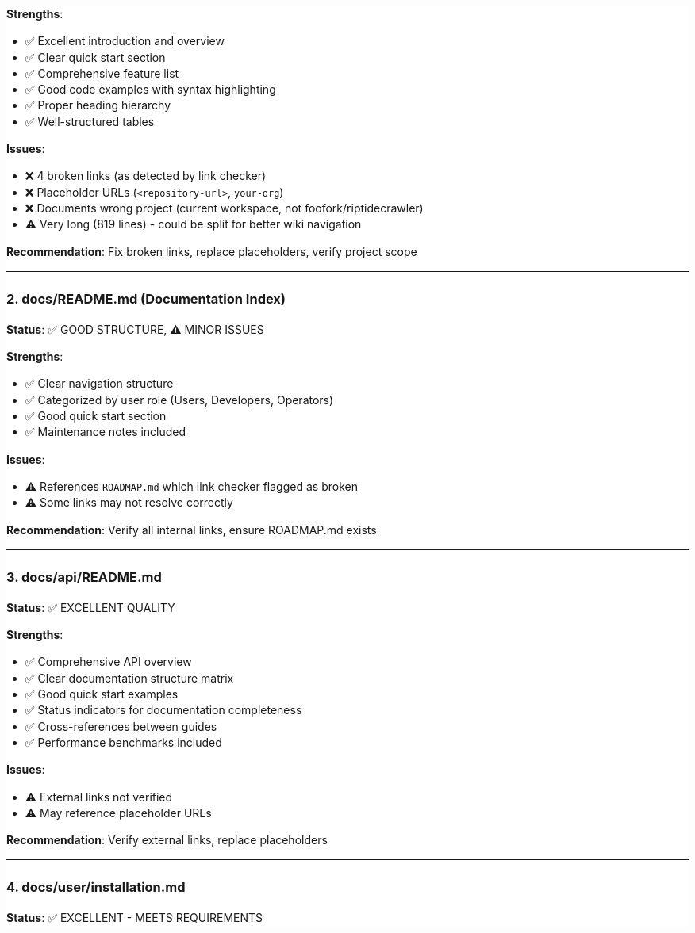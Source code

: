 **Strengths**:
- ✅ Excellent introduction and overview
- ✅ Clear quick start section
- ✅ Comprehensive feature list
- ✅ Good code examples with syntax highlighting
- ✅ Proper heading hierarchy
- ✅ Well-structured tables

**Issues**:
- ❌ 4 broken links (as detected by link checker)
- ❌ Placeholder URLs (`<repository-url>`, `your-org`)
- ❌ Documents wrong project (current workspace, not foofork/riptidecrawler)
- ⚠️ Very long (819 lines) - could be split for better wiki navigation

**Recommendation**: Fix broken links, replace placeholders, verify project scope

---

### 2. docs/README.md (Documentation Index)
**Status**: ✅ GOOD STRUCTURE, ⚠️ MINOR ISSUES

**Strengths**:
- ✅ Clear navigation structure
- ✅ Categorized by user role (Users, Developers, Operators)
- ✅ Good quick start section
- ✅ Maintenance notes included

**Issues**:
- ⚠️ References `ROADMAP.md` which link checker flagged as broken
- ⚠️ Some links may not resolve correctly

**Recommendation**: Verify all internal links, ensure ROADMAP.md exists

---

### 3. docs/api/README.md
**Status**: ✅ EXCELLENT QUALITY

**Strengths**:
- ✅ Comprehensive API overview
- ✅ Clear documentation structure matrix
- ✅ Good quick start examples
- ✅ Status indicators for documentation completeness
- ✅ Cross-references between guides
- ✅ Performance benchmarks included

**Issues**:
- ⚠️ External links not verified
- ⚠️ May reference placeholder URLs

**Recommendation**: Verify external links, replace placeholders

---

### 4. docs/user/installation.md
**Status**: ✅ EXCELLENT - MEETS REQUIREMENTS
